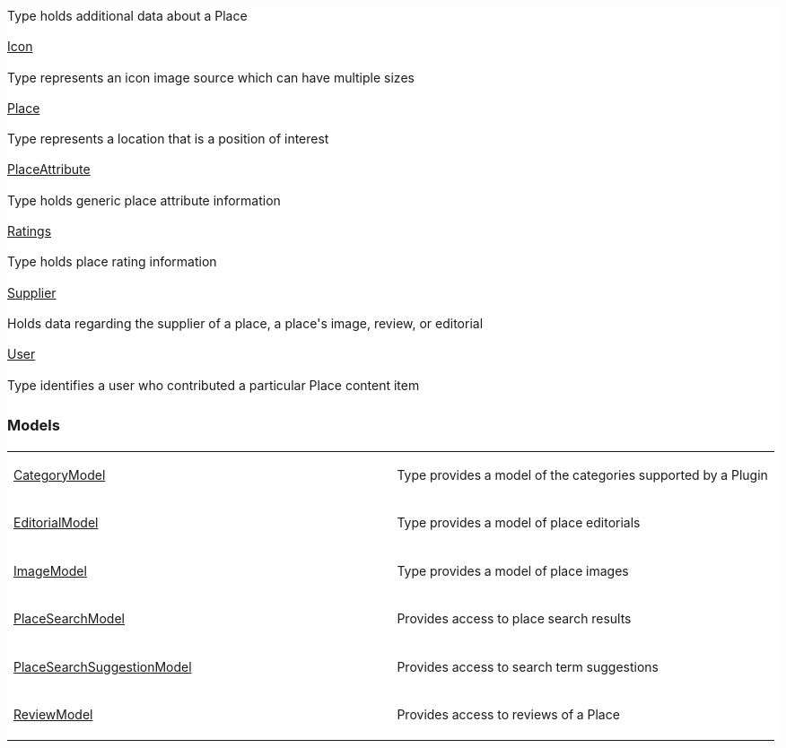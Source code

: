 <td><p>Type holds additional data about a Place</p></td>
</tr>
<tr class="odd">
<td><p><a href="../QtLocation.Icon/index.html">Icon</a></p></td>
<td><p>Type represents an icon image source which can have multiple sizes</p></td>
</tr>
<tr class="even">
<td><p><a href="../QtLocation.Place/index.html">Place</a></p></td>
<td><p>Type represents a location that is a position of interest</p></td>
</tr>
<tr class="odd">
<td><p><a href="../QtLocation.PlaceAttribute/index.html">PlaceAttribute</a></p></td>
<td><p>Type holds generic place attribute information</p></td>
</tr>
<tr class="even">
<td><p><a href="../QtLocation.Ratings/index.html">Ratings</a></p></td>
<td><p>Type holds place rating information</p></td>
</tr>
<tr class="odd">
<td><p><a href="../QtLocation.Supplier/index.html">Supplier</a></p></td>
<td><p>Holds data regarding the supplier of a place, a place's image, review, or editorial</p></td>
</tr>
<tr class="even">
<td><p><a href="../QtLocation.User/index.html">User</a></p></td>
<td><p>Type identifies a user who contributed a particular Place content item</p></td>
</tr>
</tbody>
</table>

<span id="models"></span>
### Models

<table>
<colgroup>
<col width="50%" />
<col width="50%" />
</colgroup>
<tbody>
<tr class="odd">
<td><p><a href="../QtLocation.CategoryModel/index.html">CategoryModel</a></p></td>
<td><p>Type provides a model of the categories supported by a Plugin</p></td>
</tr>
<tr class="even">
<td><p><a href="../QtLocation.EditorialModel/index.html">EditorialModel</a></p></td>
<td><p>Type provides a model of place editorials</p></td>
</tr>
<tr class="odd">
<td><p><a href="../QtLocation.ImageModel/index.html">ImageModel</a></p></td>
<td><p>Type provides a model of place images</p></td>
</tr>
<tr class="even">
<td><p><a href="../QtLocation.PlaceSearchModel/index.html">PlaceSearchModel</a></p></td>
<td><p>Provides access to place search results</p></td>
</tr>
<tr class="odd">
<td><p><a href="../QtLocation.PlaceSearchSuggestionModel/index.html">PlaceSearchSuggestionModel</a></p></td>
<td><p>Provides access to search term suggestions</p></td>
</tr>
<tr class="even">
<td><p><a href="../QtLocation.ReviewModel/index.html">ReviewModel</a></p></td>
<td><p>Provides access to reviews of a Place</p></td>
</tr>
</tbody>